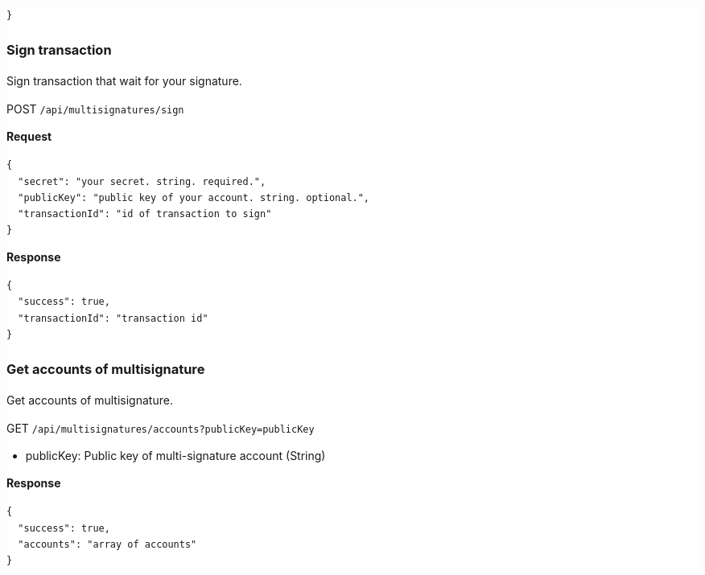 ```
}
```

### Sign transaction
Sign transaction that wait for your signature.

POST `/api/multisignatures/sign`

**Request**
```
{
  "secret": "your secret. string. required.",
  "publicKey": "public key of your account. string. optional.",
  "transactionId": "id of transaction to sign"
}
```
**Response**
```
{
  "success": true,
  "transactionId": "transaction id"
}
```

### Get accounts of multisignature
Get accounts of multisignature.

GET `/api/multisignatures/accounts?publicKey=publicKey`

- publicKey: Public key of multi-signature account (String)

**Response**
```
{
  "success": true,
  "accounts": "array of accounts"
}
```
